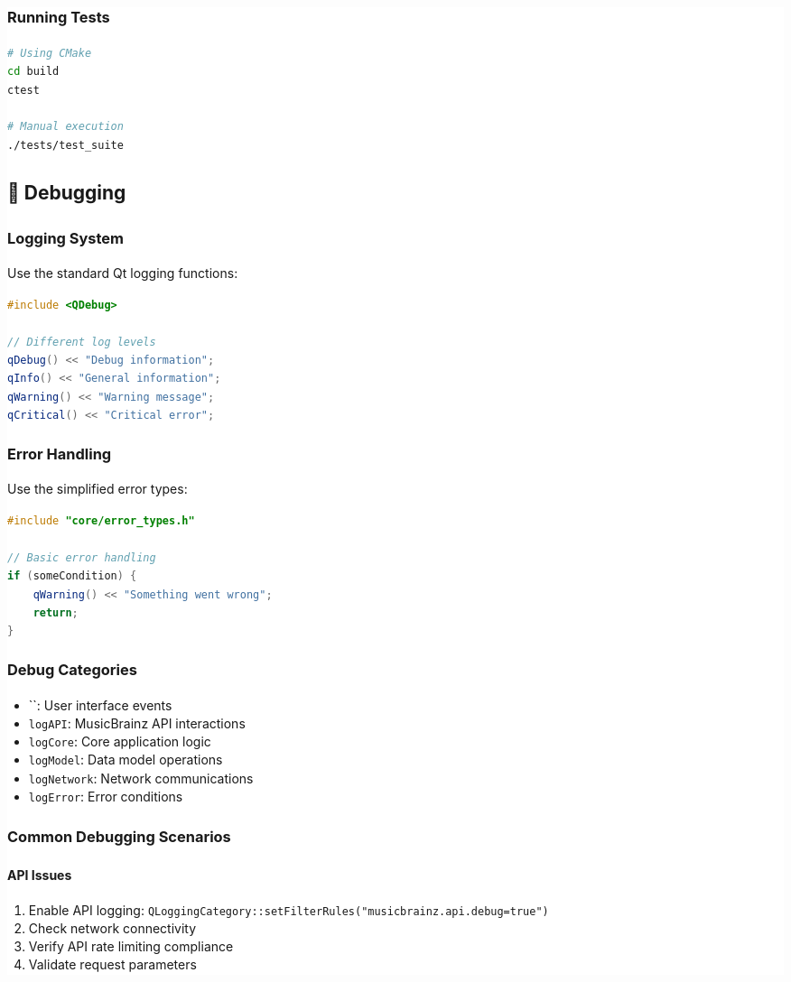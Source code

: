 ### Running Tests

```bash
# Using CMake
cd build
ctest

# Manual execution
./tests/test_suite
```

## 🐛 Debugging

### Logging System

Use the standard Qt logging functions:

```cpp
#include <QDebug>

// Different log levels
qDebug() << "Debug information";
qInfo() << "General information";
qWarning() << "Warning message";
qCritical() << "Critical error";
```

### Error Handling

Use the simplified error types:

```cpp
#include "core/error_types.h"

// Basic error handling
if (someCondition) {
    qWarning() << "Something went wrong";
    return;
}
```

### Debug Categories
- ``: User interface events
- `logAPI`: MusicBrainz API interactions  
- `logCore`: Core application logic
- `logModel`: Data model operations
- `logNetwork`: Network communications
- `logError`: Error conditions

### Common Debugging Scenarios

#### API Issues
1. Enable API logging: `QLoggingCategory::setFilterRules("musicbrainz.api.debug=true")`
2. Check network connectivity
3. Verify API rate limiting compliance
4. Validate request parameters
